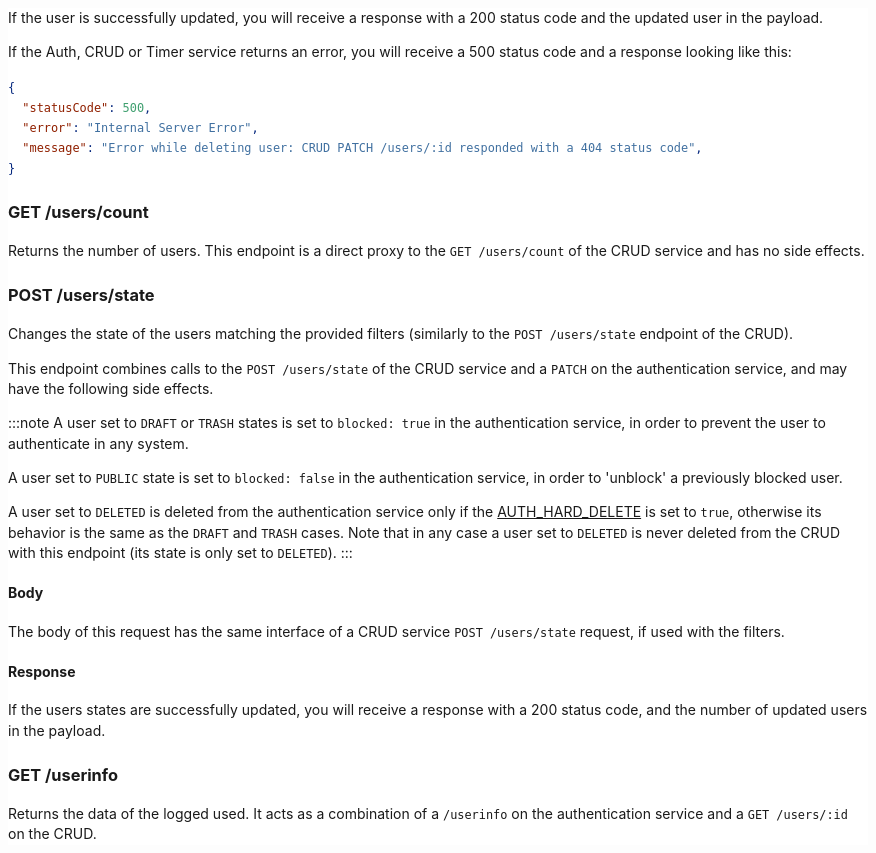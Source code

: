If the user is successfully updated, you will receive a response with a 200 status code and the updated user in the payload.

If the Auth, CRUD or Timer service returns an error, you will receive a 500 status code and a response looking like this:

```json
{
  "statusCode": 500,
  "error": "Internal Server Error",
  "message": "Error while deleting user: CRUD PATCH /users/:id responded with a 404 status code",
}
```

### GET /users/count

Returns the number of users.
This endpoint is a direct proxy to the `GET /users/count` of the CRUD service and has no side effects.

### POST /users/state

Changes the state of the users matching the provided filters (similarly to the `POST /users/state` endpoint of the CRUD).

This endpoint combines calls to the `POST /users/state` of the CRUD service and a `PATCH` on the authentication service,
and may have the following side effects.

:::note
A user set to `DRAFT` or `TRASH` states is set to `blocked: true` in the authentication service, in order to prevent the user to authenticate in any system.

A user set to `PUBLIC` state is set to `blocked: false` in the authentication service, in order to 'unblock' a previously blocked user.

A user set to `DELETED` is deleted from the authentication service only if the [AUTH_HARD_DELETE](./20_configuration.md#environment-variables) is set to `true`,
otherwise its behavior is the same as the `DRAFT` and `TRASH` cases.
Note that in any case a user set to `DELETED` is never deleted from the CRUD with this endpoint (its state is only set to `DELETED`).
:::

#### Body

The body of this request has the same interface of a CRUD service `POST /users/state` request, if used with the filters.

#### Response

If the users states are successfully updated, you will receive a response with a 200 status code,
and the number of updated users in the payload.

### GET /userinfo

Returns the data of the logged used. It acts as a combination of a `/userinfo` on the authentication service and a `GET /users/:id` on the CRUD.
